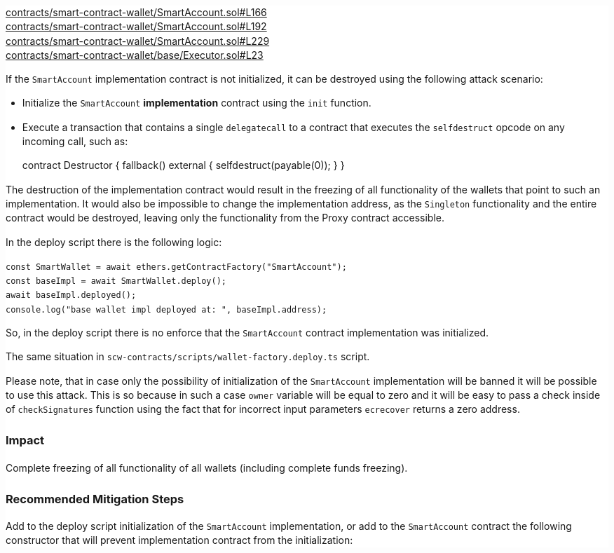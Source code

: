 [contracts/smart-contract-wallet/SmartAccount.sol#L166](https://github.com/code-423n4/2023-01-biconomy/blob/53c8c3823175aeb26dee5529eeefa81240a406ba/scw-contracts/contracts/smart-contract-wallet/SmartAccount.sol#L166)  
[contracts/smart-contract-wallet/SmartAccount.sol#L192](https://github.com/code-423n4/2023-01-biconomy/blob/53c8c3823175aeb26dee5529eeefa81240a406ba/scw-contracts/contracts/smart-contract-wallet/SmartAccount.sol#L192)  
[contracts/smart-contract-wallet/SmartAccount.sol#L229](https://github.com/code-423n4/2023-01-biconomy/blob/53c8c3823175aeb26dee5529eeefa81240a406ba/scw-contracts/contracts/smart-contract-wallet/SmartAccount.sol#L229)  
[contracts/smart-contract-wallet/base/Executor.sol#L23](https://github.com/code-423n4/2023-01-biconomy/blob/53c8c3823175aeb26dee5529eeefa81240a406ba/scw-contracts/contracts/smart-contract-wallet/base/Executor.sol#L23)

If the `SmartAccount` implementation contract is not initialized, it can be destroyed using the following attack scenario:

*   Initialize the `SmartAccount` **implementation** contract using the `init` function.
*   Execute a transaction that contains a single `delegatecall` to a contract that executes the `selfdestruct` opcode on any incoming call, such as:

    contract Destructor {
        fallback() external {
            selfdestruct(payable(0));
        }
    }

The destruction of the implementation contract would result in the freezing of all functionality of the wallets that point to such an implementation. It would also be impossible to change the implementation address, as the `Singleton` functionality and the entire contract would be destroyed, leaving only the functionality from the Proxy contract accessible.

In the deploy script there is the following logic:

    const SmartWallet = await ethers.getContractFactory("SmartAccount");
    const baseImpl = await SmartWallet.deploy();
    await baseImpl.deployed();
    console.log("base wallet impl deployed at: ", baseImpl.address);

So, in the deploy script there is no enforce that the `SmartAccount` contract implementation was initialized.

The same situation in `scw-contracts/scripts/wallet-factory.deploy.ts` script.

Please note, that in case only the possibility of initialization of the `SmartAccount` implementation will be banned it will be possible to use this attack. This is so because in such a case `owner` variable will be equal to zero and it will be easy to pass a check inside of `checkSignatures` function using the fact that for incorrect input parameters `ecrecover` returns a zero address.

### [](#impact)Impact

Complete freezing of all functionality of all wallets (including complete funds freezing).

### [](#recommended-mitigation-steps)Recommended Mitigation Steps

Add to the deploy script initialization of the `SmartAccount` implementation, or add to the `SmartAccount` contract the following constructor that will prevent implementation contract from the initialization:
